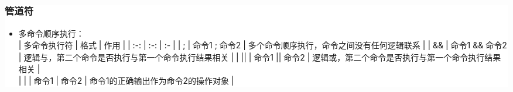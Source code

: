 ### 管道符

* 多命令顺序执行：  
    | 多命令执行符 | 格式 | 作用 |
    | :-: | :-: | :-   |
    | ; | 命令1 ; 命令2 | 多个命令顺序执行，命令之间没有任何逻辑联系 |
    | && | 命令1 && 命令2 | 逻辑与，第二个命令是否执行与第一个命令执行结果相关 |
    | \|\| | 命令1 \|\| 命令2 | 逻辑或，第二个命令是否执行与第一个命令执行结果相关 |  
    | \| | 命令1 \| 命令2 | 命令1的正确输出作为命令2的操作对象 |  


